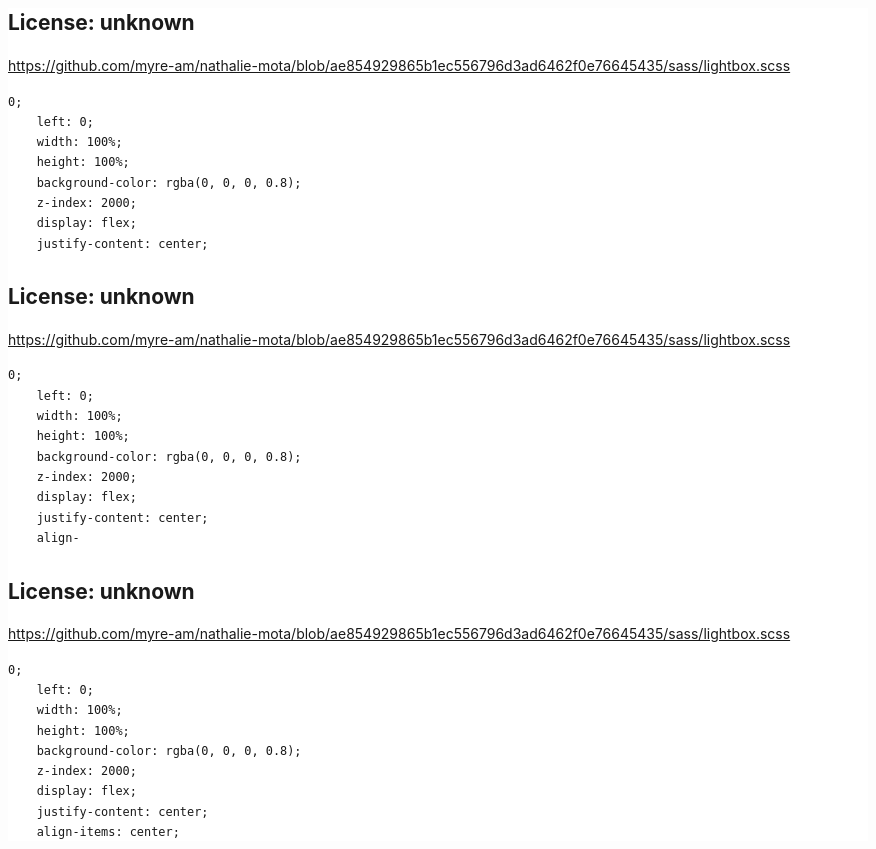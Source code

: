 
## License: unknown
https://github.com/myre-am/nathalie-mota/blob/ae854929865b1ec556796d3ad6462f0e76645435/sass/lightbox.scss

```
0;
    left: 0;
    width: 100%;
    height: 100%;
    background-color: rgba(0, 0, 0, 0.8);
    z-index: 2000;
    display: flex;
    justify-content: center;
```


## License: unknown
https://github.com/myre-am/nathalie-mota/blob/ae854929865b1ec556796d3ad6462f0e76645435/sass/lightbox.scss

```
0;
    left: 0;
    width: 100%;
    height: 100%;
    background-color: rgba(0, 0, 0, 0.8);
    z-index: 2000;
    display: flex;
    justify-content: center;
    align-
```


## License: unknown
https://github.com/myre-am/nathalie-mota/blob/ae854929865b1ec556796d3ad6462f0e76645435/sass/lightbox.scss

```
0;
    left: 0;
    width: 100%;
    height: 100%;
    background-color: rgba(0, 0, 0, 0.8);
    z-index: 2000;
    display: flex;
    justify-content: center;
    align-items: center;
```

